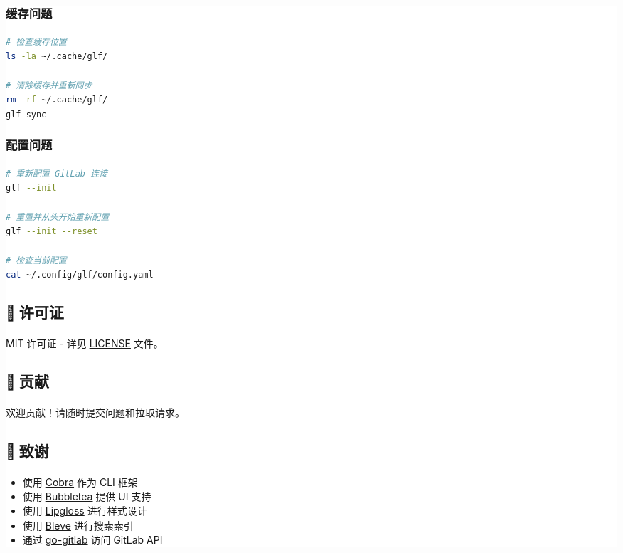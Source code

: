 ### 缓存问题

```bash
# 检查缓存位置
ls -la ~/.cache/glf/

# 清除缓存并重新同步
rm -rf ~/.cache/glf/
glf sync
```

### 配置问题

```bash
# 重新配置 GitLab 连接
glf --init

# 重置并从头开始重新配置
glf --init --reset

# 检查当前配置
cat ~/.config/glf/config.yaml
```

## 📝 许可证

MIT 许可证 - 详见 [LICENSE](LICENSE) 文件。

## 🤝 贡献

欢迎贡献！请随时提交问题和拉取请求。

## 🙏 致谢

- 使用 [Cobra](https://github.com/spf13/cobra) 作为 CLI 框架
- 使用 [Bubbletea](https://github.com/charmbracelet/bubbletea) 提供 UI 支持
- 使用 [Lipgloss](https://github.com/charmbracelet/lipgloss) 进行样式设计
- 使用 [Bleve](https://github.com/blevesearch/bleve) 进行搜索索引
- 通过 [go-gitlab](https://github.com/xanzy/go-gitlab) 访问 GitLab API

